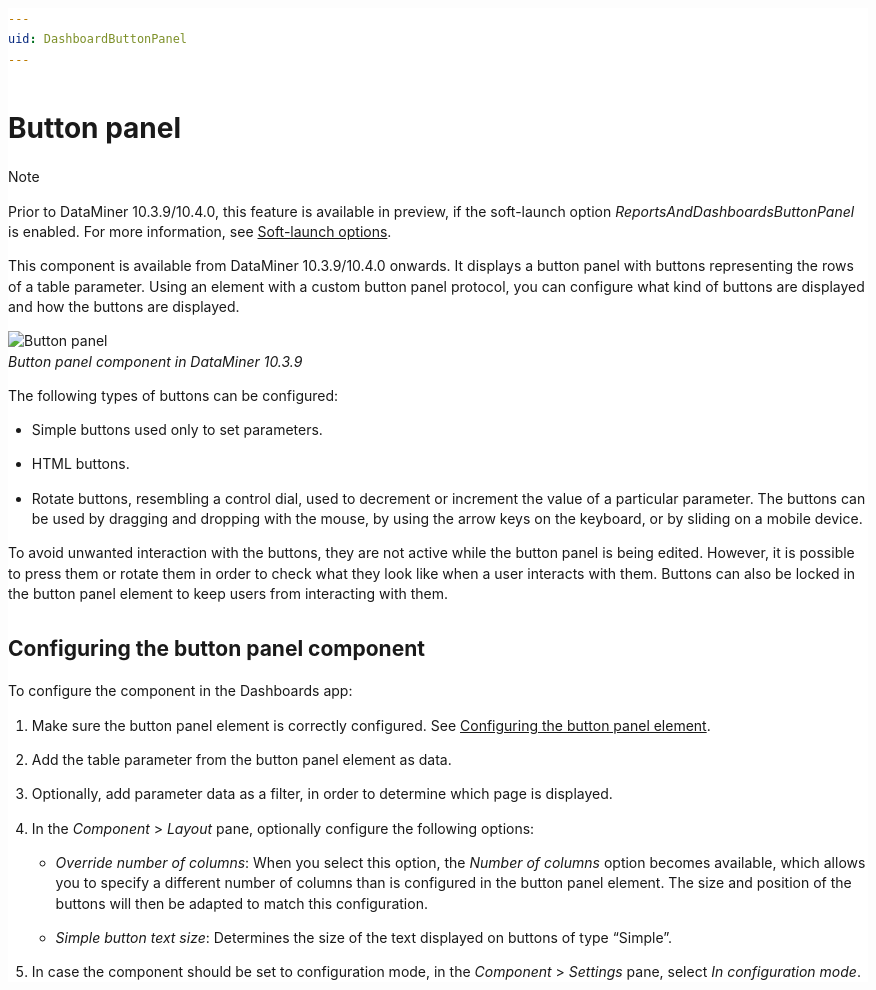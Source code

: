 ```yaml
---
uid: DashboardButtonPanel
---
```


# Button panel

> [!NOTE]
> Prior to DataMiner 10.3.9/10.4.0, this feature is available in preview, if the soft-launch option *ReportsAndDashboardsButtonPanel* is enabled. For more information, see [Soft-launch options](xref:SoftLaunchOptions).

This component is available from DataMiner 10.3.9/10.4.0 onwards. It displays a button panel with buttons representing the rows of a table parameter. Using an element with a custom button panel protocol, you can configure what kind of buttons are displayed and how the buttons are displayed.

![Button panel](~/user-guide/images/ButtonPanel.gif)<br>*Button panel component in DataMiner 10.3.9*

The following types of buttons can be configured:

- Simple buttons used only to set parameters.

- HTML buttons.

- Rotate buttons, resembling a control dial, used to decrement or increment the value of a particular parameter. The buttons can be used by dragging and dropping with the mouse, by using the arrow keys on the keyboard, or by sliding on a mobile device.

To avoid unwanted interaction with the buttons, they are not active while the button panel is being edited. However, it is possible to press them or rotate them in order to check what they look like when a user interacts with them. Buttons can also be locked in the button panel element to keep users from interacting with them.

## Configuring the button panel component

To configure the component in the Dashboards app:

1. Make sure the button panel element is correctly configured. See [Configuring the button panel element](#configuring-the-button-panel-element).

1. Add the table parameter from the button panel element as data.

1. Optionally, add parameter data as a filter, in order to determine which page is displayed.

1. In the *Component* > *Layout* pane, optionally configure the following options:

   - *Override number of columns*: When you select this option, the *Number of columns* option becomes available, which allows you to specify a different number of columns than is configured in the button panel element. The size and position of the buttons will then be adapted to match this configuration.

   - *Simple button text size*: Determines the size of the text displayed on buttons of type “Simple”.

1. In case the component should be set to configuration mode, in the *Component* > *Settings* pane, select *In configuration mode*.
